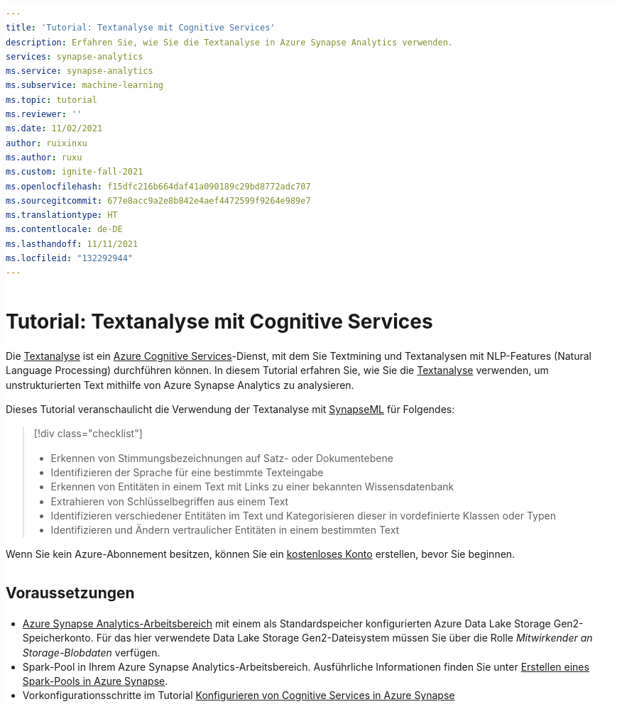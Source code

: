 ```yaml
---
title: 'Tutorial: Textanalyse mit Cognitive Services'
description: Erfahren Sie, wie Sie die Textanalyse in Azure Synapse Analytics verwenden.
services: synapse-analytics
ms.service: synapse-analytics
ms.subservice: machine-learning
ms.topic: tutorial
ms.reviewer: ''
ms.date: 11/02/2021
author: ruixinxu
ms.author: ruxu
ms.custom: ignite-fall-2021
ms.openlocfilehash: f15dfc216b664daf41a090189c29bd8772adc707
ms.sourcegitcommit: 677e8acc9a2e8b842e4aef4472599f9264e989e7
ms.translationtype: HT
ms.contentlocale: de-DE
ms.lasthandoff: 11/11/2021
ms.locfileid: "132292944"
---
```

# <a name="tutorial-text-analytics-with-cognitive-service"></a>Tutorial: Textanalyse mit Cognitive Services

Die [Textanalyse](../../cognitive-services/text-analytics/index.yml) ist ein [Azure Cognitive Services](../../cognitive-services/index.yml)-Dienst, mit dem Sie Textmining und Textanalysen mit NLP-Features (Natural Language Processing) durchführen können. In diesem Tutorial erfahren Sie, wie Sie die [Textanalyse](../../cognitive-services/text-analytics/index.yml) verwenden, um unstrukturierten Text mithilfe von Azure Synapse Analytics zu analysieren.

Dieses Tutorial veranschaulicht die Verwendung der Textanalyse mit [SynapseML](https://github.com/microsoft/SynapseML) für Folgendes:

> [!div class="checklist"]
> - Erkennen von Stimmungsbezeichnungen auf Satz- oder Dokumentebene
> - Identifizieren der Sprache für eine bestimmte Texteingabe
> - Erkennen von Entitäten in einem Text mit Links zu einer bekannten Wissensdatenbank
> - Extrahieren von Schlüsselbegriffen aus einem Text
> - Identifizieren verschiedener Entitäten im Text und Kategorisieren dieser in vordefinierte Klassen oder Typen
> - Identifizieren und Ändern vertraulicher Entitäten in einem bestimmten Text

Wenn Sie kein Azure-Abonnement besitzen, können Sie ein [kostenloses Konto](https://azure.microsoft.com/free/) erstellen, bevor Sie beginnen.

## <a name="prerequisites"></a>Voraussetzungen

- [Azure Synapse Analytics-Arbeitsbereich](../get-started-create-workspace.md) mit einem als Standardspeicher konfigurierten Azure Data Lake Storage Gen2-Speicherkonto. Für das hier verwendete Data Lake Storage Gen2-Dateisystem müssen Sie über die Rolle *Mitwirkender an Storage-Blobdaten* verfügen.
- Spark-Pool in Ihrem Azure Synapse Analytics-Arbeitsbereich. Ausführliche Informationen finden Sie unter [Erstellen eines Spark-Pools in Azure Synapse](../quickstart-create-sql-pool-studio.md).
- Vorkonfigurationsschritte im Tutorial [Konfigurieren von Cognitive Services in Azure Synapse](tutorial-configure-cognitive-services-synapse.md)
